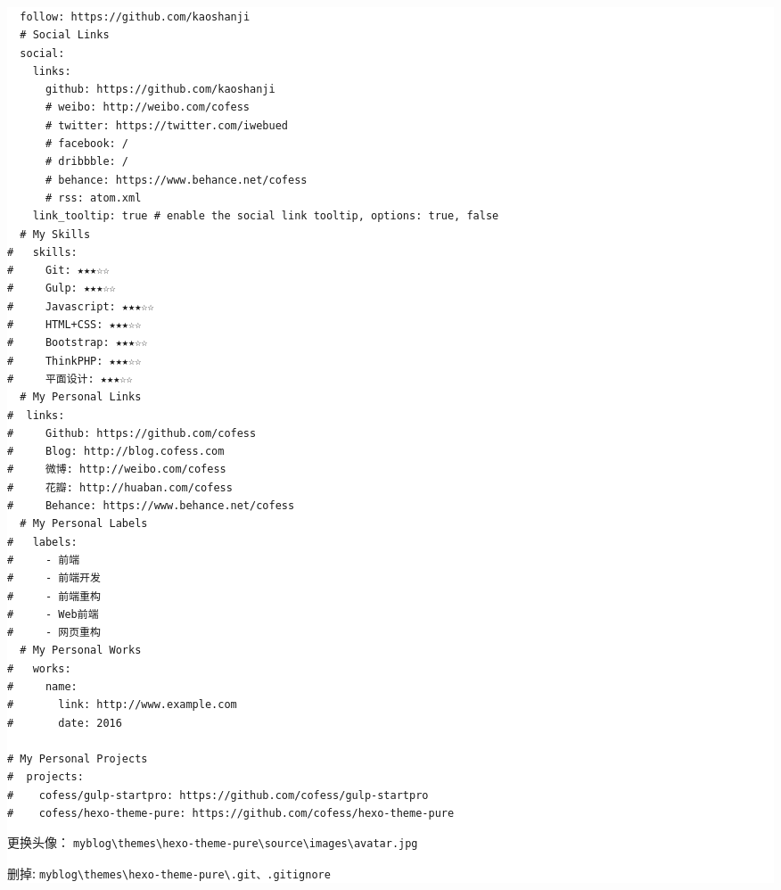```
  follow: https://github.com/kaoshanji
  # Social Links
  social:
    links:
      github: https://github.com/kaoshanji
      # weibo: http://weibo.com/cofess
      # twitter: https://twitter.com/iwebued
      # facebook: /
      # dribbble: /
      # behance: https://www.behance.net/cofess
      # rss: atom.xml
    link_tooltip: true # enable the social link tooltip, options: true, false
  # My Skills 
#   skills:
#     Git: ★★★☆☆
#     Gulp: ★★★☆☆
#     Javascript: ★★★☆☆
#     HTML+CSS: ★★★☆☆
#     Bootstrap: ★★★☆☆
#     ThinkPHP: ★★★☆☆
#     平面设计: ★★★☆☆
  # My Personal Links
#  links:
#     Github: https://github.com/cofess
#     Blog: http://blog.cofess.com
#     微博: http://weibo.com/cofess
#     花瓣: http://huaban.com/cofess
#     Behance: https://www.behance.net/cofess
  # My Personal Labels
#   labels:
#     - 前端
#     - 前端开发
#     - 前端重构
#     - Web前端
#     - 网页重构
  # My Personal Works
#   works:
#     name:
#       link: http://www.example.com
#       date: 2016

# My Personal Projects
#  projects:
#    cofess/gulp-startpro: https://github.com/cofess/gulp-startpro
#    cofess/hexo-theme-pure: https://github.com/cofess/hexo-theme-pure

```

更换头像： `myblog\themes\hexo-theme-pure\source\images\avatar.jpg`

删掉: `myblog\themes\hexo-theme-pure\.git、.gitignore`
